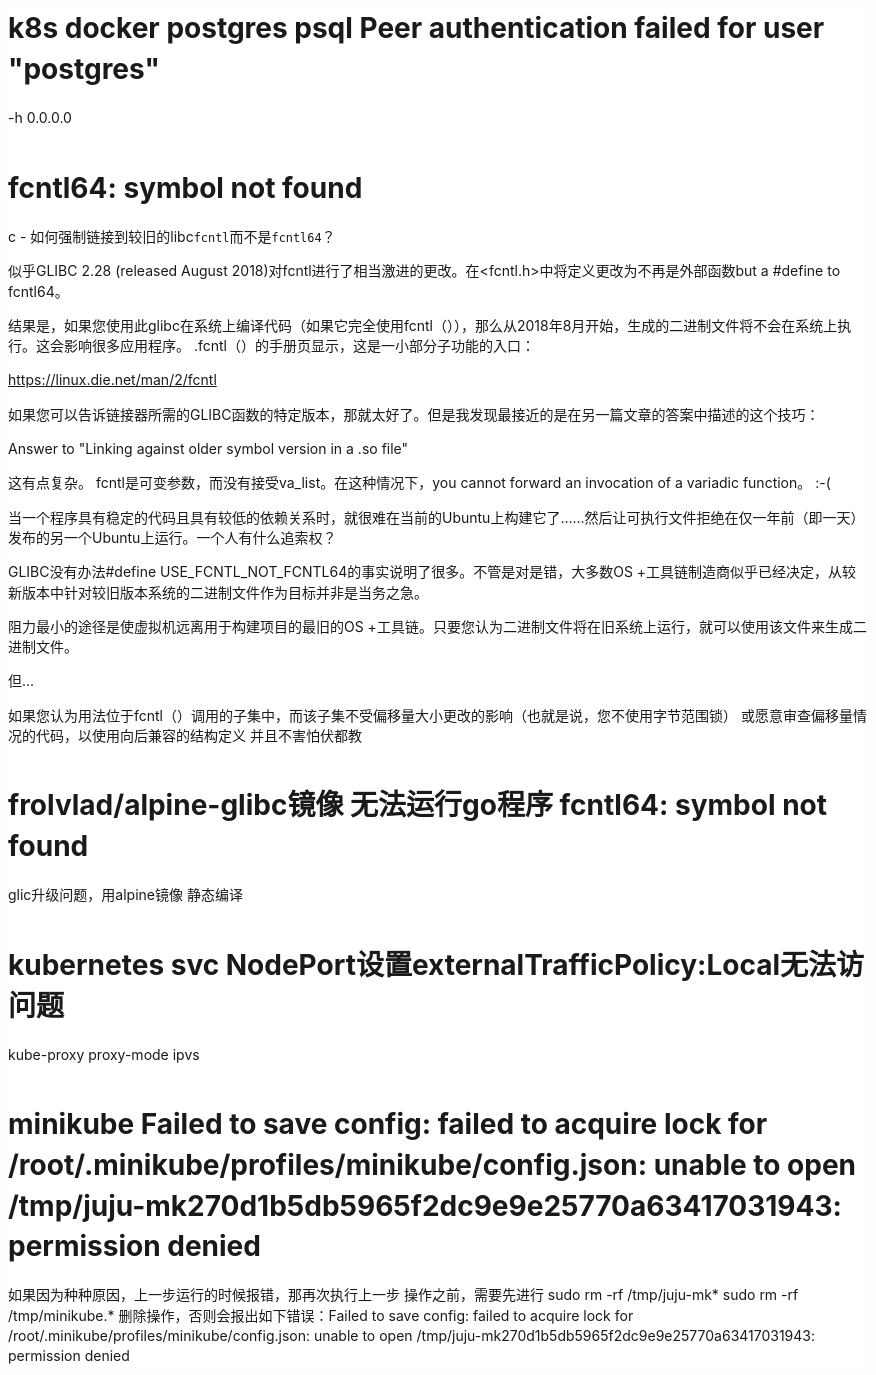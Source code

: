 # k8s docker postgres psql Peer authentication failed for user "postgres"
-h 0.0.0.0

# fcntl64: symbol not found
c - 如何强制链接到较旧的libc`fcntl`而不是`fcntl64`？


似乎GLIBC 2.28 (released August 2018)对fcntl进行了相当激进的更改。在<fcntl.h>中将定义更改为不再是外部函数but a #define to fcntl64。

结果是，如果您使用此glibc在系统上编译代码（如果它完全使用fcntl（）），那么从2018年8月开始，生成的二进制文件将不会在系统上执行。这会影响很多应用程序。 .fcntl（）的手册页显示，这是一小部分子功能的入口：

https://linux.die.net/man/2/fcntl

如果您可以告诉链接器所需的GLIBC函数的特定版本，那就太好了。但是我发现最接近的是在另一篇文章的答案中描述的这个技巧：

Answer to "Linking against older symbol version in a .so file"

这有点复杂。 fcntl是可变参数，而没有接受va_list。在这种情况下，you cannot forward an invocation of a variadic function。 :-(

当一个程序具有稳定的代码且具有较低的依赖关系时，就很难在当前的Ubuntu上构建它了……然后让可执行文件拒绝在仅一年前（即一天）发布的另一个Ubuntu上运行。一个人有什么追索权？

GLIBC没有办法#define USE_FCNTL_NOT_FCNTL64的事实说明了很多。不管是对是错，大多数OS +工具链制造商似乎已经决定，从较新版本中针对较旧版本系统的二进制文件作为目标并非是当务之急。

阻力最小的途径是使虚拟机远离用于构建项目的最旧的OS +工具链。只要您认为二进制文件将在旧系统上运行，就可以使用该文件来生成二进制文件。

但...


如果您认为用法位于fcntl（）调用的子集中，而该子集不受偏移量大小更改的影响（也就是说，您不使用字节范围锁）
或愿意审查偏移量情况的代码，以使用向后兼容的结构定义
并且不害怕伏都教

# frolvlad/alpine-glibc镜像 无法运行go程序 fcntl64: symbol not found
glic升级问题，用alpine镜像 静态编译

# kubernetes svc NodePort设置externalTrafficPolicy:Local无法访问题
kube-proxy proxy-mode ipvs

# minikube Failed to save config: failed to acquire lock for /root/.minikube/profiles/minikube/config.json: unable to open /tmp/juju-mk270d1b5db5965f2dc9e9e25770a63417031943: permission denied
如果因为种种原因，上一步运行的时候报错，那再次执行上一步 操作之前，需要先进行 sudo rm -rf /tmp/juju-mk* sudo rm -rf /tmp/minikube.* 删除操作，否则会报出如下错误：Failed to save config: failed to acquire lock for /root/.minikube/profiles/minikube/config.json: unable to open /tmp/juju-mk270d1b5db5965f2dc9e9e25770a63417031943: permission denied

